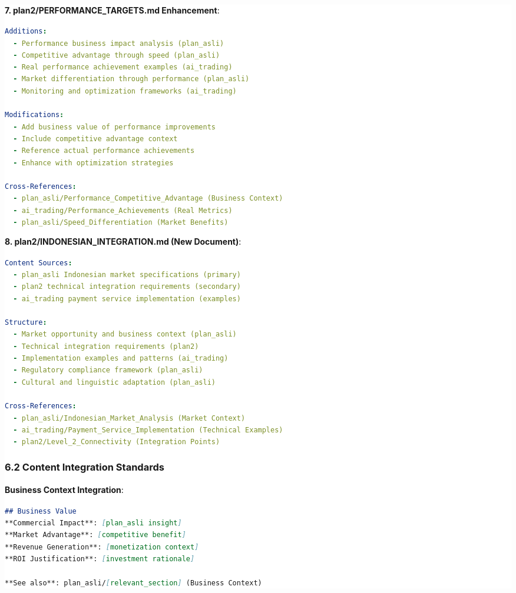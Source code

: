 **7. plan2/PERFORMANCE_TARGETS.md Enhancement**:
```yaml
Additions:
  - Performance business impact analysis (plan_asli)
  - Competitive advantage through speed (plan_asli)
  - Real performance achievement examples (ai_trading)
  - Market differentiation through performance (plan_asli)
  - Monitoring and optimization frameworks (ai_trading)

Modifications:
  - Add business value of performance improvements
  - Include competitive advantage context
  - Reference actual performance achievements
  - Enhance with optimization strategies

Cross-References:
  - plan_asli/Performance_Competitive_Advantage (Business Context)
  - ai_trading/Performance_Achievements (Real Metrics)
  - plan_asli/Speed_Differentiation (Market Benefits)
```

**8. plan2/INDONESIAN_INTEGRATION.md (New Document)**:
```yaml
Content Sources:
  - plan_asli Indonesian market specifications (primary)
  - plan2 technical integration requirements (secondary)
  - ai_trading payment service implementation (examples)

Structure:
  - Market opportunity and business context (plan_asli)
  - Technical integration requirements (plan2)
  - Implementation examples and patterns (ai_trading)
  - Regulatory compliance framework (plan_asli)
  - Cultural and linguistic adaptation (plan_asli)

Cross-References:
  - plan_asli/Indonesian_Market_Analysis (Market Context)
  - ai_trading/Payment_Service_Implementation (Technical Examples)
  - plan2/Level_2_Connectivity (Integration Points)
```

### 6.2 Content Integration Standards

**Business Context Integration**:
```markdown
## Business Value
**Commercial Impact**: [plan_asli insight]
**Market Advantage**: [competitive benefit]
**Revenue Generation**: [monetization context]
**ROI Justification**: [investment rationale]

**See also**: plan_asli/[relevant_section] (Business Context)
```
